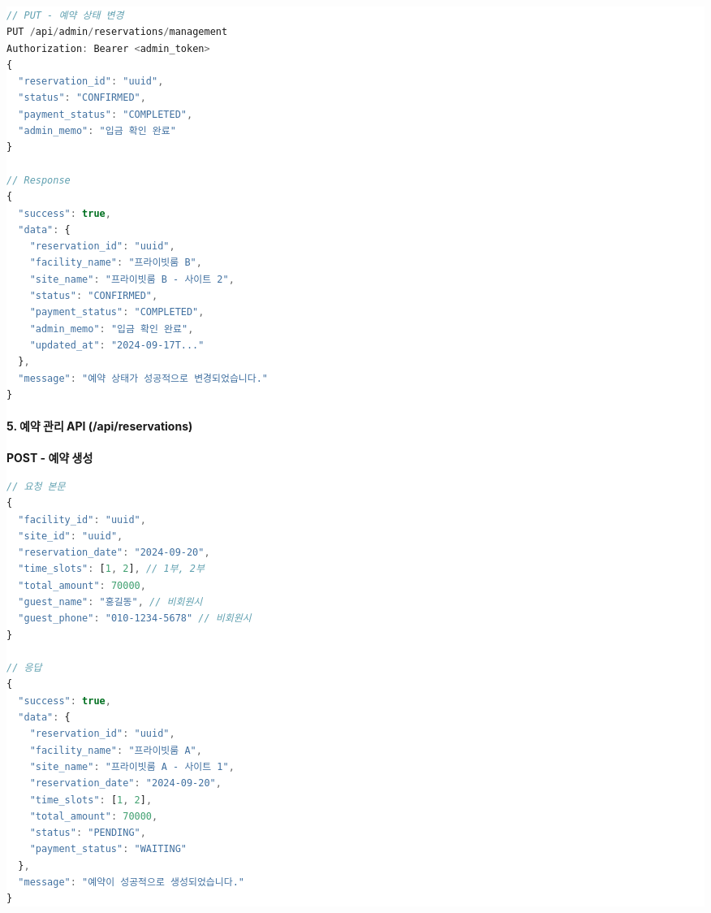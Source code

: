 ```javascript
// PUT - 예약 상태 변경
PUT /api/admin/reservations/management
Authorization: Bearer <admin_token>
{
  "reservation_id": "uuid",
  "status": "CONFIRMED",
  "payment_status": "COMPLETED",
  "admin_memo": "입금 확인 완료"
}

// Response
{
  "success": true,
  "data": {
    "reservation_id": "uuid",
    "facility_name": "프라이빗룸 B",
    "site_name": "프라이빗룸 B - 사이트 2",
    "status": "CONFIRMED",
    "payment_status": "COMPLETED",
    "admin_memo": "입금 확인 완료",
    "updated_at": "2024-09-17T..."
  },
  "message": "예약 상태가 성공적으로 변경되었습니다."
}
```

#### 5. 예약 관리 API (/api/reservations)

**POST - 예약 생성**
```javascript
// 요청 본문
{
  "facility_id": "uuid",
  "site_id": "uuid",
  "reservation_date": "2024-09-20",
  "time_slots": [1, 2], // 1부, 2부
  "total_amount": 70000,
  "guest_name": "홍길동", // 비회원시
  "guest_phone": "010-1234-5678" // 비회원시
}

// 응답
{
  "success": true,
  "data": {
    "reservation_id": "uuid",
    "facility_name": "프라이빗룸 A",
    "site_name": "프라이빗룸 A - 사이트 1",
    "reservation_date": "2024-09-20",
    "time_slots": [1, 2],
    "total_amount": 70000,
    "status": "PENDING",
    "payment_status": "WAITING"
  },
  "message": "예약이 성공적으로 생성되었습니다."
}
```
